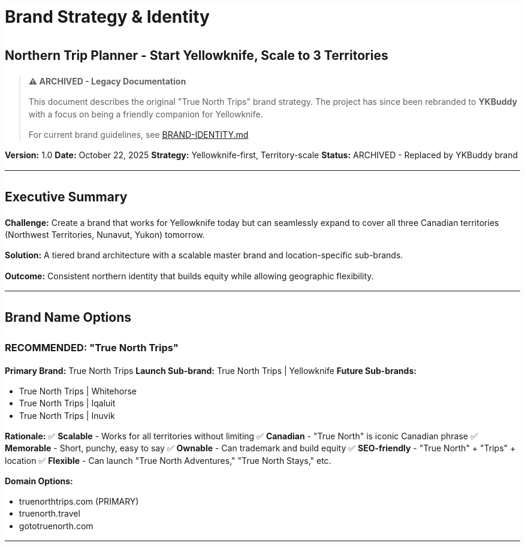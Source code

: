 # Brand Strategy & Identity
## Northern Trip Planner - Start Yellowknife, Scale to 3 Territories

> **⚠️ ARCHIVED - Legacy Documentation**
>
> This document describes the original "True North Trips" brand strategy.
> The project has since been rebranded to **YKBuddy** with a focus on being a friendly companion for Yellowknife.
>
> For current brand guidelines, see [BRAND-IDENTITY.md](./BRAND-IDENTITY.md)

**Version:** 1.0
**Date:** October 22, 2025
**Strategy:** Yellowknife-first, Territory-scale
**Status:** ARCHIVED - Replaced by YKBuddy brand

---

## Executive Summary

**Challenge:** Create a brand that works for Yellowknife today but can seamlessly expand to cover all three Canadian territories (Northwest Territories, Nunavut, Yukon) tomorrow.

**Solution:** A tiered brand architecture with a scalable master brand and location-specific sub-brands.

**Outcome:** Consistent northern identity that builds equity while allowing geographic flexibility.

---

## Brand Name Options

### RECOMMENDED: "True North Trips"

**Primary Brand:** True North Trips
**Launch Sub-brand:** True North Trips | Yellowknife
**Future Sub-brands:**
- True North Trips | Whitehorse
- True North Trips | Iqaluit
- True North Trips | Inuvik

**Rationale:**
✅ **Scalable** - Works for all territories without limiting
✅ **Canadian** - "True North" is iconic Canadian phrase
✅ **Memorable** - Short, punchy, easy to say
✅ **Ownable** - Can trademark and build equity
✅ **SEO-friendly** - "True North" + "Trips" + location
✅ **Flexible** - Can launch "True North Adventures," "True North Stays," etc.

**Domain Options:**
- truenorthtrips.com (PRIMARY)
- truenorth.travel
- gototruenorth.com

---